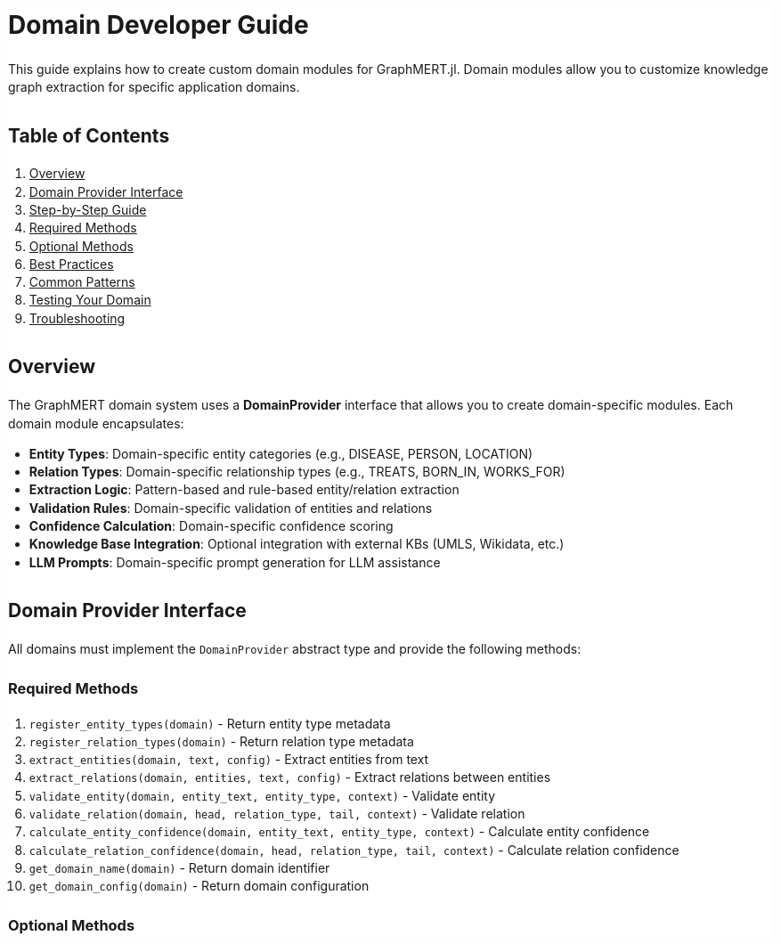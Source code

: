# Domain Developer Guide

This guide explains how to create custom domain modules for GraphMERT.jl. Domain modules allow you to customize knowledge graph extraction for specific application domains.

## Table of Contents

1. [Overview](#overview)
2. [Domain Provider Interface](#domain-provider-interface)
3. [Step-by-Step Guide](#step-by-step-guide)
4. [Required Methods](#required-methods)
5. [Optional Methods](#optional-methods)
6. [Best Practices](#best-practices)
7. [Common Patterns](#common-patterns)
8. [Testing Your Domain](#testing-your-domain)
9. [Troubleshooting](#troubleshooting)

## Overview

The GraphMERT domain system uses a **DomainProvider** interface that allows you to create domain-specific modules. Each domain module encapsulates:

- **Entity Types**: Domain-specific entity categories (e.g., DISEASE, PERSON, LOCATION)
- **Relation Types**: Domain-specific relationship types (e.g., TREATS, BORN_IN, WORKS_FOR)
- **Extraction Logic**: Pattern-based and rule-based entity/relation extraction
- **Validation Rules**: Domain-specific validation of entities and relations
- **Confidence Calculation**: Domain-specific confidence scoring
- **Knowledge Base Integration**: Optional integration with external KBs (UMLS, Wikidata, etc.)
- **LLM Prompts**: Domain-specific prompt generation for LLM assistance

## Domain Provider Interface

All domains must implement the `DomainProvider` abstract type and provide the following methods:

### Required Methods

1. `register_entity_types(domain)` - Return entity type metadata
2. `register_relation_types(domain)` - Return relation type metadata
3. `extract_entities(domain, text, config)` - Extract entities from text
4. `extract_relations(domain, entities, text, config)` - Extract relations between entities
5. `validate_entity(domain, entity_text, entity_type, context)` - Validate entity
6. `validate_relation(domain, head, relation_type, tail, context)` - Validate relation
7. `calculate_entity_confidence(domain, entity_text, entity_type, context)` - Calculate entity confidence
8. `calculate_relation_confidence(domain, head, relation_type, tail, context)` - Calculate relation confidence
9. `get_domain_name(domain)` - Return domain identifier
10. `get_domain_config(domain)` - Return domain configuration

### Optional Methods
